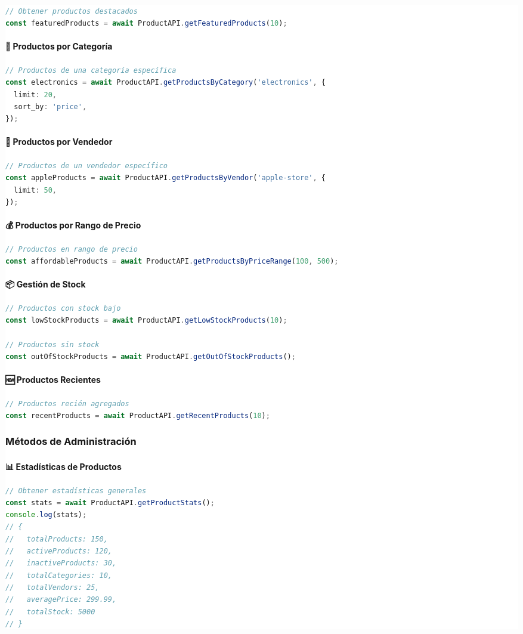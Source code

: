 ```typescript
// Obtener productos destacados
const featuredProducts = await ProductAPI.getFeaturedProducts(10);
```

#### 📂 **Productos por Categoría**

```typescript
// Productos de una categoría específica
const electronics = await ProductAPI.getProductsByCategory('electronics', {
  limit: 20,
  sort_by: 'price',
});
```

#### 🏪 **Productos por Vendedor**

```typescript
// Productos de un vendedor específico
const appleProducts = await ProductAPI.getProductsByVendor('apple-store', {
  limit: 50,
});
```

#### 💰 **Productos por Rango de Precio**

```typescript
// Productos en rango de precio
const affordableProducts = await ProductAPI.getProductsByPriceRange(100, 500);
```

#### 📦 **Gestión de Stock**

```typescript
// Productos con stock bajo
const lowStockProducts = await ProductAPI.getLowStockProducts(10);

// Productos sin stock
const outOfStockProducts = await ProductAPI.getOutOfStockProducts();
```

#### 🆕 **Productos Recientes**

```typescript
// Productos recién agregados
const recentProducts = await ProductAPI.getRecentProducts(10);
```

### **Métodos de Administración**

#### 📊 **Estadísticas de Productos**

```typescript
// Obtener estadísticas generales
const stats = await ProductAPI.getProductStats();
console.log(stats);
// {
//   totalProducts: 150,
//   activeProducts: 120,
//   inactiveProducts: 30,
//   totalCategories: 10,
//   totalVendors: 25,
//   averagePrice: 299.99,
//   totalStock: 5000
// }
```
